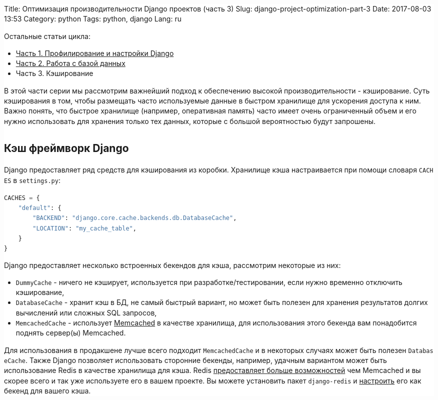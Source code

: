 Title: Оптимизация производительности Django проектов (часть 3)
Slug: django-project-optimization-part-3
Date: 2017-08-03 13:53
Category: python
Tags: python, django
Lang: ru


Остальные статьи цикла:

-  [Часть 1. Профилирование и настройки Django](/ru/django-project-optimization-part-1/)
-  [Часть 2. Работа с базой данных](/ru/django-project-optimization-part-2/)
-  Часть 3. Кэширование

В этой части серии мы рассмотрим важнейший подход к обеспечению высокой производительности - кэширование. Суть кэширования
в том, чтобы размещать часто используемые данные в быстром хранилище для ускорения доступа к ним. Важно понять, что
быстрое хранилище (например, оперативная память) часто имеет очень ограниченный объем и его нужно использовать для
хранения только тех данных, которые с большой вероятностью будут запрошены.

## Кэш фреймворк Django

Django предоставляет ряд средств для кэширования из коробки. Хранилище кэша настраивается при помощи словаря `CACHES`
в `settings.py`:

```python
CACHES = {
    "default": {
        "BACKEND": "django.core.cache.backends.db.DatabaseCache",
        "LOCATION": "my_cache_table",
    }
}
```

Django предоставляет несколько встроенных бекендов для кэша, рассмотрим некоторые из них:

- `DummyCache` - ничего не кэширует, используется при разработке/тестировании, если нужно временно отключить кэширование,
- `DatabaseCache` - хранит кэш в БД, не самый быстрый вариант, но может быть полезен для хранения результатов долгих
вычислений или сложных SQL запросов,
- `MemcachedCache` - использует [Memcached](http://memcached.org/) в качестве хранилища, для использования этого бекенда
вам понадобится поднять сервер(ы) Memcached.

Для использования в продакшене лучше всего подходит `MemcachedCache` и в некоторых случаях может быть полезен `DatabaseCache`.
Также Django позволяет использовать сторонние бекенды, например, удачным вариантом может быть использование Redis в
качестве хранилища для кэша. Redis [предоставляет больше возможностей](http://antirez.com/news/94) чем Memcached и вы
скорее всего и так уже используете его в вашем проекте. Вы можете установить пакет `django-redis`
и [настроить](http://niwinz.github.io/django-redis/latest/#_configure_as_cache_backend) его как бекенд для вашего кэша.
